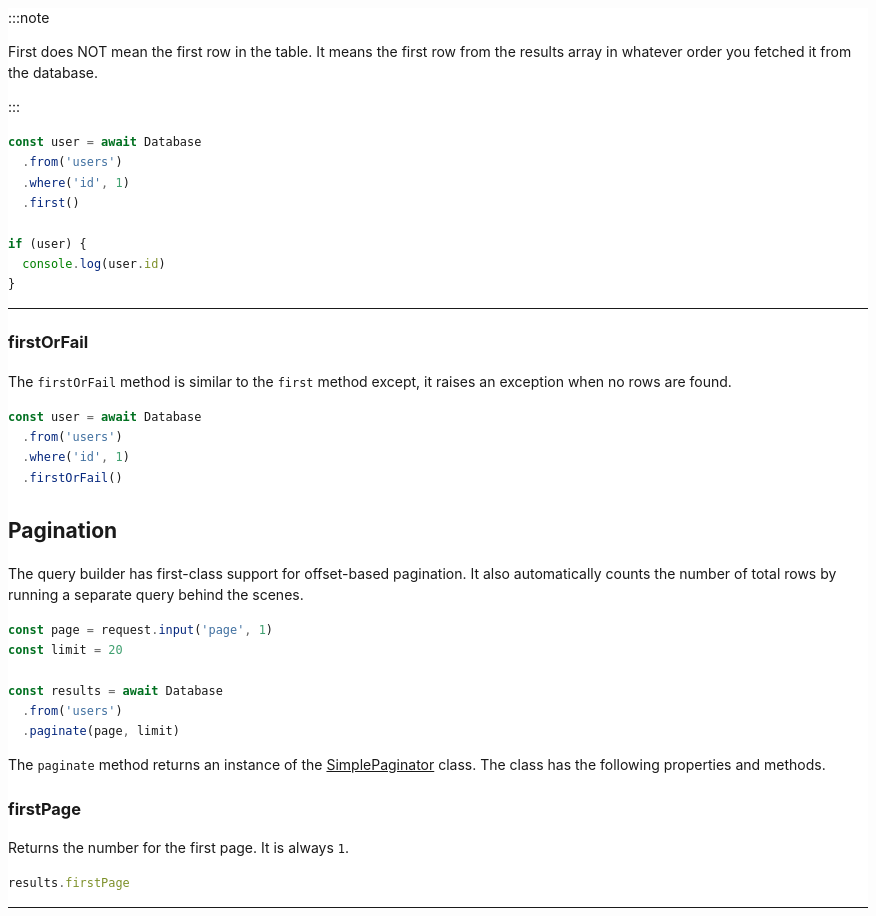 :::note

First does NOT mean the first row in the table. It means the first row from the results array in whatever order you fetched it from the database.

:::

```ts
const user = await Database
  .from('users')
  .where('id', 1)
  .first()

if (user) {
  console.log(user.id)
}
```

---

### firstOrFail
The `firstOrFail` method is similar to the `first` method except, it raises an exception when no rows are found.

```ts
const user = await Database
  .from('users')
  .where('id', 1)
  .firstOrFail()
```

## Pagination
The query builder has first-class support for offset-based pagination. It also automatically counts the number of total rows by running a separate query behind the scenes.

```ts
const page = request.input('page', 1)
const limit = 20

const results = await Database
  .from('users')
  .paginate(page, limit)
```

The `paginate` method returns an instance of the [SimplePaginator](https://github.com/adonisjs/lucid/blob/efed38908680cca3b288d9b2a123586fab155b1d/src/Database/Paginator/SimplePaginator.ts#L20) class. The class has the following properties and methods.

### firstPage
Returns the number for the first page. It is always `1`.

```ts
results.firstPage
```

---